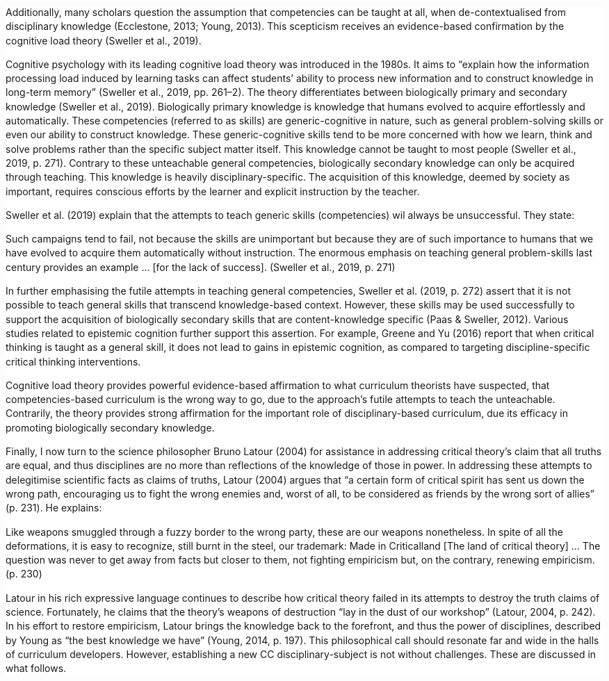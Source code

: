 Additionally, many scholars question the assumption that competencies can be taught at all, when de-contextualised from disciplinary knowledge (Ecclestone, 2013; Young, 2013). This scepticism receives an evidence-based confirmation by the cognitive load theory (Sweller et al., 2019).

Cognitive psychology with its leading cognitive load theory was introduced in the 1980s. It aims to “explain how the information processing load induced by learning tasks can affect students’ ability to process new information and to construct knowledge in long-term memory” (Sweller et al., 2019, pp. 261–2). The theory differentiates between biologically primary and secondary knowledge (Sweller et al., 2019). Biologically primary knowledge is knowledge that humans evolved to acquire effortlessly and automatically. These competencies (referred to as skills) are generic-cognitive in nature, such as general problem-solving skills or even our ability to construct knowledge. These generic-cognitive skills tend to be more concerned with how we learn, think and solve problems rather than the specific subject matter itself. This knowledge cannot be taught to most people (Sweller et al., 2019, p. 271). Contrary to these unteachable general competencies, biologically secondary knowledge can only be acquired through teaching. This knowledge is heavily disciplinary-specific. The acquisition of this knowledge, deemed by society as important, requires conscious efforts by the learner and explicit instruction by the teacher.

Sweller et al. (2019) explain that the attempts to teach generic skills (competencies) wil always be unsuccessful. They state:

Such campaigns tend to fail, not because the skills are unimportant but because they are of such importance to humans that we have evolved to acquire them automatically without instruction. The enormous emphasis on teaching general problem-skills last century provides an example … [for the lack of success]. (Sweller et al., 2019, p. 271)

In further emphasising the futile attempts in teaching general competencies, Sweller et al. (2019, p. 272) assert that it is not possible to teach general skills that transcend knowledge-based context. However, these skills may be used successfully to support the acquisition of biologically secondary skills that are content-knowledge specific (Paas & Sweller, 2012). Various studies related to epistemic cognition further support this assertion. For example, Greene and Yu (2016) report that when critical thinking is taught as a general skill, it does not lead to gains in epistemic cognition, as compared to targeting discipline-specific critical thinking interventions.

Cognitive load theory provides powerful evidence-based affirmation to what curriculum theorists have suspected, that competencies-based curriculum is the wrong way to go, due to the approach’s futile attempts to teach the unteachable. Contrarily, the theory provides strong affirmation for the important role of disciplinary-based curriculum, due its efficacy in promoting biologically secondary knowledge.

Finally, I now turn to the science philosopher Bruno Latour (2004) for assistance in addressing critical theory’s claim that all truths are equal, and thus disciplines are no more than reflections of the knowledge of those in power. In addressing these attempts to delegitimise scientific facts as claims of truths, Latour (2004) argues that “a certain form of critical spirit has sent us down the wrong path, encouraging us to fight the wrong enemies and, worst of all, to be considered as friends by the wrong sort of allies” (p. 231). He explains:

Like weapons smuggled through a fuzzy border to the wrong party, these are our weapons nonetheless. In spite of all the deformations, it is easy to recognize, still burnt in the steel, our trademark: Made in Criticalland [The land of critical theory] … The question was never to get away from facts but closer to them, not fighting empiricism but, on the contrary, renewing empiricism. (p. 230)

Latour in his rich expressive language continues to describe how critical theory failed in its attempts to destroy the truth claims of science. Fortunately, he claims that the theory’s weapons of destruction “lay in the dust of our workshop” (Latour, 2004, p. 242). In his effort to restore empiricism, Latour brings the knowledge back to the forefront, and thus the power of disciplines, described by Young as “the best knowledge we have” (Young, 2014, p. 197). This philosophical call should resonate far and wide in the halls of curriculum developers. However, establishing a new CC disciplinary-subject is not without challenges. These are discussed in what follows.
